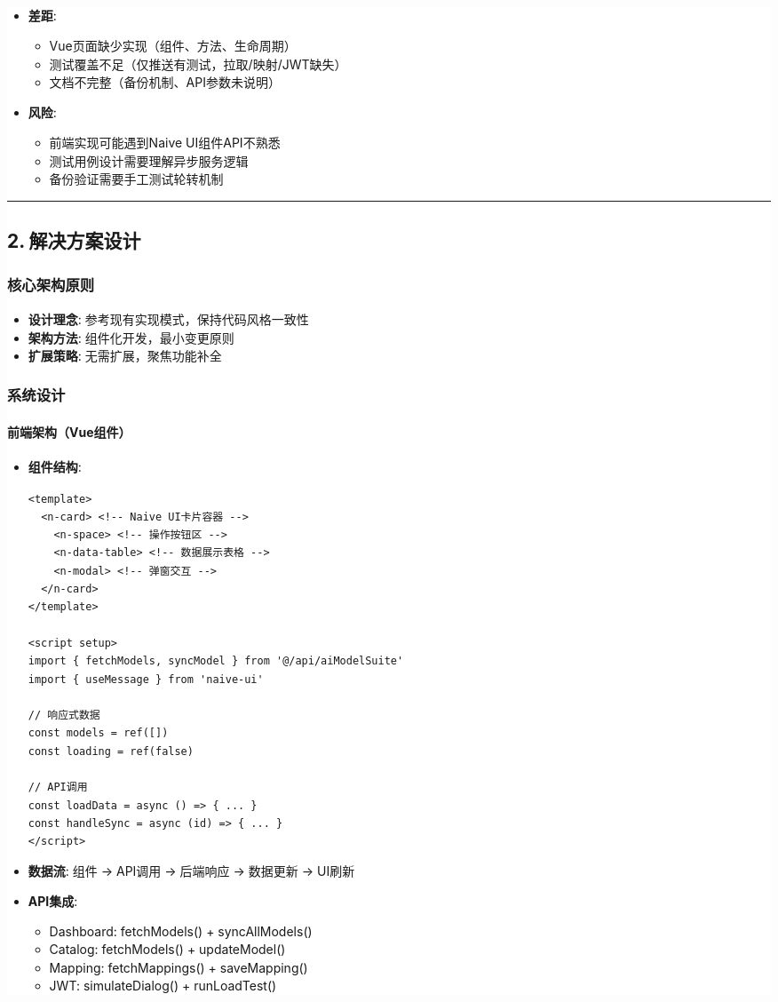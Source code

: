 - **差距**:
  - Vue页面缺少实现（组件、方法、生命周期）
  - 测试覆盖不足（仅推送有测试，拉取/映射/JWT缺失）
  - 文档不完整（备份机制、API参数未说明）

- **风险**:
  - 前端实现可能遇到Naive UI组件API不熟悉
  - 测试用例设计需要理解异步服务逻辑
  - 备份验证需要手工测试轮转机制

---

## 2. 解决方案设计

### 核心架构原则
- **设计理念**: 参考现有实现模式，保持代码风格一致性
- **架构方法**: 组件化开发，最小变更原则
- **扩展策略**: 无需扩展，聚焦功能补全

### 系统设计

#### 前端架构（Vue组件）
- **组件结构**:
  ```
  <template>
    <n-card> <!-- Naive UI卡片容器 -->
      <n-space> <!-- 操作按钮区 -->
      <n-data-table> <!-- 数据展示表格 -->
      <n-modal> <!-- 弹窗交互 -->
    </n-card>
  </template>

  <script setup>
  import { fetchModels, syncModel } from '@/api/aiModelSuite'
  import { useMessage } from 'naive-ui'

  // 响应式数据
  const models = ref([])
  const loading = ref(false)

  // API调用
  const loadData = async () => { ... }
  const handleSync = async (id) => { ... }
  </script>
  ```

- **数据流**: 组件 → API调用 → 后端响应 → 数据更新 → UI刷新

- **API集成**:
  - Dashboard: fetchModels() + syncAllModels()
  - Catalog: fetchModels() + updateModel()
  - Mapping: fetchMappings() + saveMapping()
  - JWT: simulateDialog() + runLoadTest()
